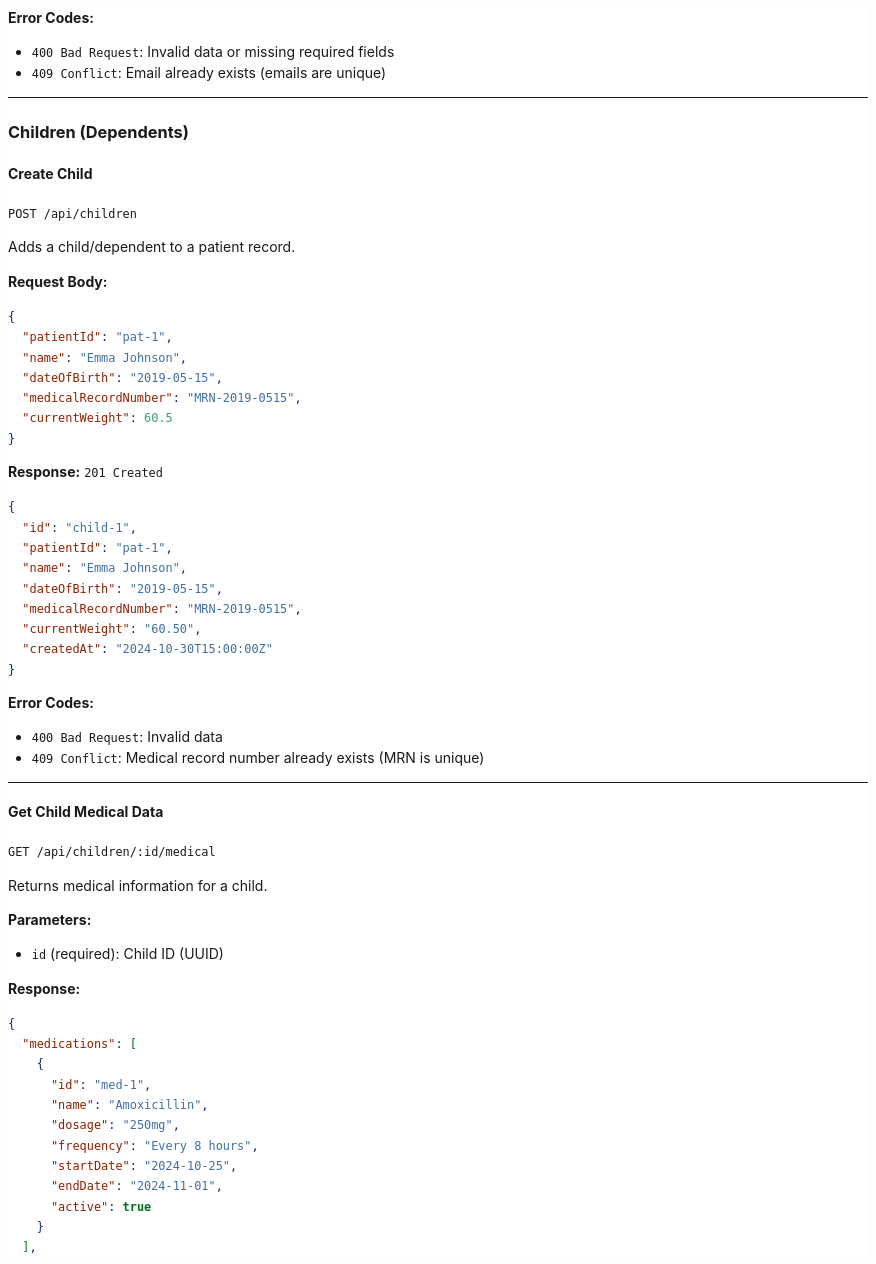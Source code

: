 **Error Codes:**
- `400 Bad Request`: Invalid data or missing required fields
- `409 Conflict`: Email already exists (emails are unique)

---

### Children (Dependents)

#### Create Child
```
POST /api/children
```

Adds a child/dependent to a patient record.

**Request Body:**
```json
{
  "patientId": "pat-1",
  "name": "Emma Johnson",
  "dateOfBirth": "2019-05-15",
  "medicalRecordNumber": "MRN-2019-0515",
  "currentWeight": 60.5
}
```

**Response:** `201 Created`
```json
{
  "id": "child-1",
  "patientId": "pat-1",
  "name": "Emma Johnson",
  "dateOfBirth": "2019-05-15",
  "medicalRecordNumber": "MRN-2019-0515",
  "currentWeight": "60.50",
  "createdAt": "2024-10-30T15:00:00Z"
}
```

**Error Codes:**
- `400 Bad Request`: Invalid data
- `409 Conflict`: Medical record number already exists (MRN is unique)

---

#### Get Child Medical Data
```
GET /api/children/:id/medical
```

Returns medical information for a child.

**Parameters:**
- `id` (required): Child ID (UUID)

**Response:**
```json
{
  "medications": [
    {
      "id": "med-1",
      "name": "Amoxicillin",
      "dosage": "250mg",
      "frequency": "Every 8 hours",
      "startDate": "2024-10-25",
      "endDate": "2024-11-01",
      "active": true
    }
  ],
```